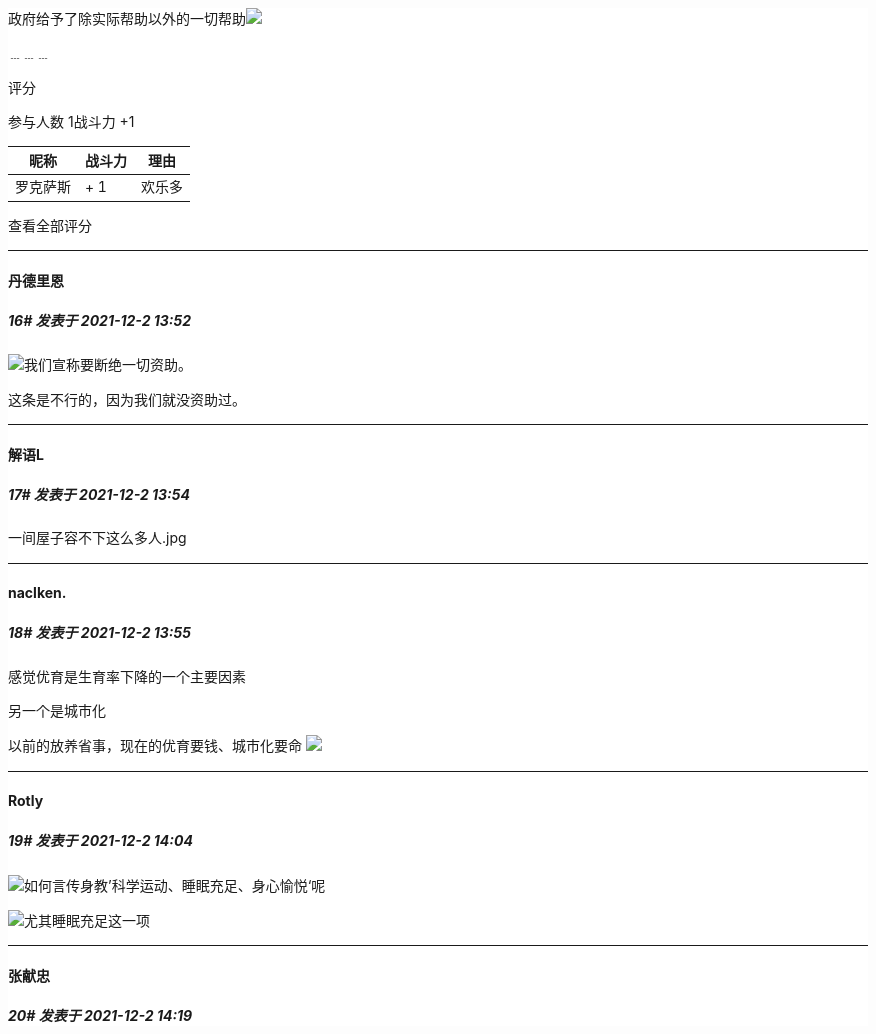 政府给予了除实际帮助以外的一切帮助<img src="https://static.saraba1st.com/image/smiley/face2017/067.png" referrerpolicy="no-referrer">

﹍﹍﹍

评分

 参与人数 1战斗力 +1

|昵称|战斗力|理由|
|----|---|---|
| 罗克萨斯| + 1|欢乐多|

查看全部评分

*****

####  丹德里恩  
##### 16#       发表于 2021-12-2 13:52

<img src="https://static.saraba1st.com/image/smiley/face2017/037.png" referrerpolicy="no-referrer">我们宣称要断绝一切资助。

这条是不行的，因为我们就没资助过。

*****

####  解语L  
##### 17#       发表于 2021-12-2 13:54

一间屋子容不下这么多人.jpg

*****

####  naclken.  
##### 18#       发表于 2021-12-2 13:55

感觉优育是生育率下降的一个主要因素

另一个是城市化

以前的放养省事，现在的优育要钱、城市化要命
<img src="https://static.saraba1st.com/image/smiley/face2017/068.png" referrerpolicy="no-referrer">

*****

####  Rotly  
##### 19#       发表于 2021-12-2 14:04

<img src="https://static.saraba1st.com/image/smiley/face2017/037.png" referrerpolicy="no-referrer">如何言传身教’科学运动、睡眠充足、身心愉悦‘呢

<img src="https://static.saraba1st.com/image/smiley/face2017/067.png" referrerpolicy="no-referrer">尤其睡眠充足这一项

*****

####  张献忠  
##### 20#       发表于 2021-12-2 14:19
